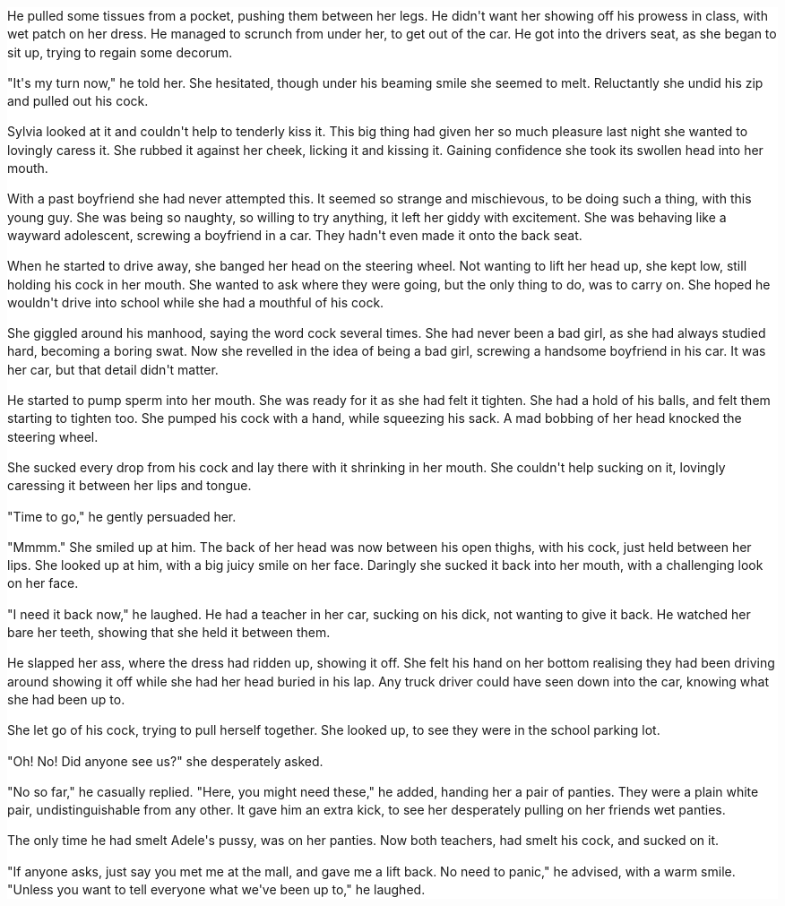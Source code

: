  He pulled some tissues from a pocket, pushing them between her legs. He didn't want her showing off his prowess in class, with wet patch on her dress. He managed to scrunch from under her, to get out of the car. He got into the drivers seat, as she began to sit up, trying to regain some decorum. 

 "It's my turn now," he told her. She hesitated, though under his beaming smile she seemed to melt. Reluctantly she undid his zip and pulled out his cock. 

 Sylvia looked at it and couldn't help to tenderly kiss it. This big thing had given her so much pleasure last night she wanted to lovingly caress it. She rubbed it against her cheek, licking it and kissing it. Gaining confidence she took its swollen head into her mouth. 

 With a past boyfriend she had never attempted this. It seemed so strange and mischievous, to be doing such a thing, with this young guy. She was being so naughty, so willing to try anything, it left her giddy with excitement. She was behaving like a wayward adolescent, screwing a boyfriend in a car. They hadn't even made it onto the back seat. 

 When he started to drive away, she banged her head on the steering wheel. Not wanting to lift her head up, she kept low, still holding his cock in her mouth. She wanted to ask where they were going, but the only thing to do, was to carry on. She hoped he wouldn't drive into school while she had a mouthful of his cock. 

 She giggled around his manhood, saying the word cock several times. She had never been a bad girl, as she had always studied hard, becoming a boring swat. Now she revelled in the idea of being a bad girl, screwing a handsome boyfriend in his car. It was her car, but that detail didn't matter. 

 He started to pump sperm into her mouth. She was ready for it as she had felt it tighten. She had a hold of his balls, and felt them starting to tighten too. She pumped his cock with a hand, while squeezing his sack. A mad bobbing of her head knocked the steering wheel. 

 She sucked every drop from his cock and lay there with it shrinking in her mouth. She couldn't help sucking on it, lovingly caressing it between her lips and tongue. 

 "Time to go," he gently persuaded her. 

 "Mmmm." She smiled up at him. The back of her head was now between his open thighs, with his cock, just held between her lips. She looked up at him, with a big juicy smile on her face. Daringly she sucked it back into her mouth, with a challenging look on her face. 

 "I need it back now," he laughed. He had a teacher in her car, sucking on his dick, not wanting to give it back. He watched her bare her teeth, showing that she held it between them. 

 He slapped her ass, where the dress had ridden up, showing it off. She felt his hand on her bottom realising they had been driving around showing it off while she had her head buried in his lap. Any truck driver could have seen down into the car, knowing what she had been up to. 

 She let go of his cock, trying to pull herself together. She looked up, to see they were in the school parking lot. 

 "Oh! No! Did anyone see us?" she desperately asked. 

 "No so far," he casually replied. "Here, you might need these," he added, handing her a pair of panties. They were a plain white pair, undistinguishable from any other. It gave him an extra kick, to see her desperately pulling on her friends wet panties. 

 The only time he had smelt Adele's pussy, was on her panties. Now both teachers, had smelt his cock, and sucked on it. 

 "If anyone asks, just say you met me at the mall, and gave me a lift back. No need to panic," he advised, with a warm smile. "Unless you want to tell everyone what we've been up to," he laughed. 

